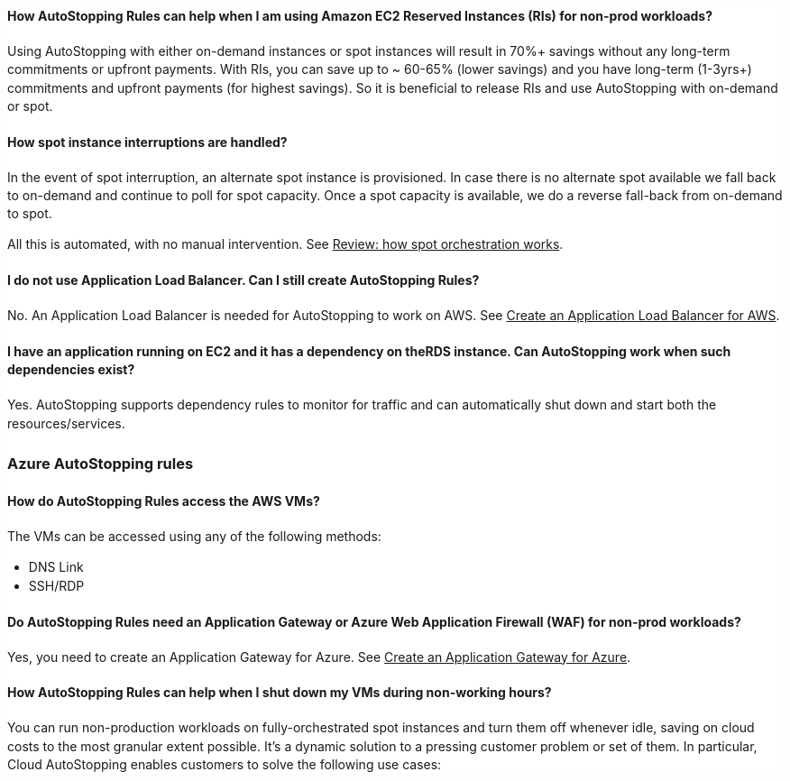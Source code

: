#### How AutoStopping Rules can help when I am using Amazon EC2 Reserved Instances (RIs) for non-prod workloads?

Using AutoStopping with either on-demand instances or spot instances will result in 70%+ savings without any long-term commitments or upfront payments. With RIs, you can save up to ~ 60-65% (lower savings) and you have long-term (1-3yrs+) commitments and upfront payments (for highest savings). So it is beneficial to release RIs and use AutoStopping with on-demand or spot.

#### How spot instance interruptions are handled?

In the event of spot interruption, an alternate spot instance is provisioned. In case there is no alternate spot available we fall back to on-demand and continue to poll for spot capacity. Once a spot capacity is available, we do a reverse fall-back from on-demand to spot.

All this is automated, with no manual intervention. See [Review: how spot orchestration works](../../cloud-cost-management/2-use-cloud-cost-management/1-optimize-cloud-costs-with-intelligent-cloud-auto-stopping-rules/3-create-auto-stopping-rules/create-autostopping-rules-aws.md#review-how-spot-orchestration-works).

#### I do not use Application Load Balancer. Can I still create AutoStopping Rules?

No. An Application Load Balancer is needed for AutoStopping to work on AWS. See [Create an Application Load Balancer for AWS](../../cloud-cost-management/2-use-cloud-cost-management/1-optimize-cloud-costs-with-intelligent-cloud-auto-stopping-rules/4-load-balancer/create-load-balancer-aws.md).

#### I have an application running on EC2 and it has a dependency on theRDS instance. Can AutoStopping work when such dependencies exist?

Yes. AutoStopping supports dependency rules to monitor for traffic and can automatically shut down and start both the resources/services.

### Azure AutoStopping rules


#### How do AutoStopping Rules access the AWS VMs?

The VMs can be accessed using any of the following methods:

* DNS Link
* SSH/RDP

#### Do AutoStopping Rules need an Application Gateway or Azure Web Application Firewall (WAF) for non-prod workloads?

Yes, you need to create an Application Gateway for Azure. See [Create an Application Gateway for Azure](../../cloud-cost-management/2-use-cloud-cost-management/1-optimize-cloud-costs-with-intelligent-cloud-auto-stopping-rules/4-load-balancer/create-an-application-gateway-for-azure.md).

#### How AutoStopping Rules can help when I shut down my VMs during non-working hours?

You can run non-production workloads on fully-orchestrated spot instances and turn them off whenever idle, saving on cloud costs to the most granular extent possible. It’s a dynamic solution to a pressing customer problem or set of them. In particular, Cloud AutoStopping enables customers to solve the following use cases:
